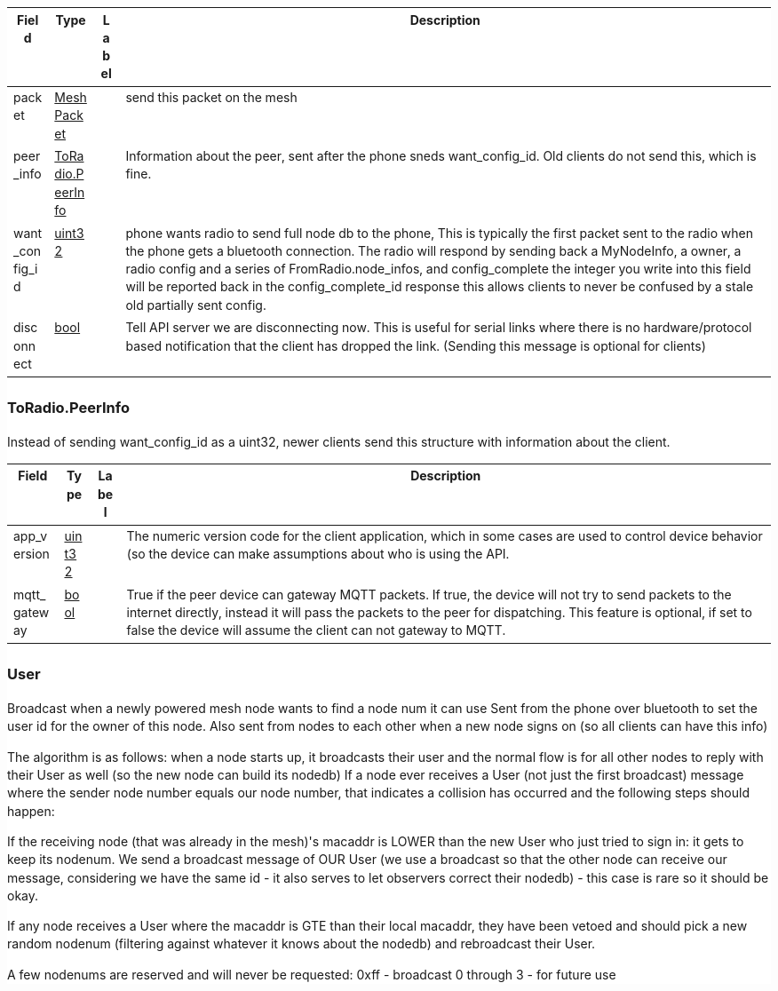 
| Field | Type | Label | Description |
| ----- | ---- | ----- | ----------- |
| packet | [MeshPacket](#MeshPacket) |  | send this packet on the mesh |
| peer_info | [ToRadio.PeerInfo](#ToRadio.PeerInfo) |  | Information about the peer, sent after the phone sneds want_config_id. Old clients do not send this, which is fine. |
| want_config_id | [uint32](#uint32) |  | phone wants radio to send full node db to the phone, This is typically the first packet sent to the radio when the phone gets a bluetooth connection. The radio will respond by sending back a MyNodeInfo, a owner, a radio config and a series of FromRadio.node_infos, and config_complete the integer you write into this field will be reported back in the config_complete_id response this allows clients to never be confused by a stale old partially sent config. |
| disconnect | [bool](#bool) |  | Tell API server we are disconnecting now. This is useful for serial links where there is no hardware/protocol based notification that the client has dropped the link. (Sending this message is optional for clients) |






<a name=".ToRadio.PeerInfo"></a>

### ToRadio.PeerInfo
Instead of sending want_config_id as a uint32, newer clients send this structure with information about the client.


| Field | Type | Label | Description |
| ----- | ---- | ----- | ----------- |
| app_version | [uint32](#uint32) |  | The numeric version code for the client application, which in some cases are used to control device behavior (so the device can make assumptions about who is using the API. |
| mqtt_gateway | [bool](#bool) |  | True if the peer device can gateway MQTT packets. If true, the device will not try to send packets to the internet directly, instead it will pass the packets to the peer for dispatching. This feature is optional, if set to false the device will assume the client can not gateway to MQTT. |






<a name=".User"></a>

### User
Broadcast when a newly powered mesh node wants to find a node num it can use
Sent from the phone over bluetooth to set the user id for the owner of this node.
Also sent from nodes to each other when a new node signs on (so all clients can have this info)

The algorithm is as follows:
when a node starts up, it broadcasts their user and the normal flow is for all
other nodes to reply with their User as well (so the new node can build its nodedb)
If a node ever receives a User (not just the first broadcast) message where
the sender node number equals our node number, that indicates a collision has
occurred and the following steps should happen:

If the receiving node (that was already in the mesh)&#39;s macaddr is LOWER than the
new User who just tried to sign in: it gets to keep its nodenum.  We send a
broadcast message of OUR User (we use a broadcast so that the other node can
receive our message, considering we have the same id - it also serves to let
observers correct their nodedb) - this case is rare so it should be okay.

If any node receives a User where the macaddr is GTE than their local macaddr,
they have been vetoed and should pick a new random nodenum (filtering against
whatever it knows about the nodedb) and rebroadcast their User.

A few nodenums are reserved and will never be requested:
0xff - broadcast
0 through 3 - for future use
